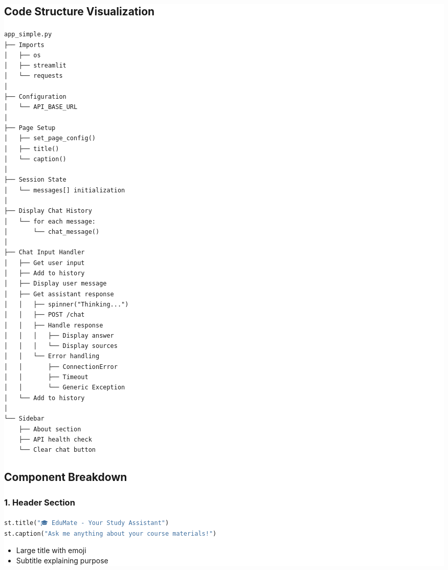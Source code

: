 ## Code Structure Visualization

```
app_simple.py
├── Imports
│   ├── os
│   ├── streamlit
│   └── requests
│
├── Configuration
│   └── API_BASE_URL
│
├── Page Setup
│   ├── set_page_config()
│   ├── title()
│   └── caption()
│
├── Session State
│   └── messages[] initialization
│
├── Display Chat History
│   └── for each message:
│       └── chat_message()
│
├── Chat Input Handler
│   ├── Get user input
│   ├── Add to history
│   ├── Display user message
│   ├── Get assistant response
│   │   ├── spinner("Thinking...")
│   │   ├── POST /chat
│   │   ├── Handle response
│   │   │   ├── Display answer
│   │   │   └── Display sources
│   │   └── Error handling
│   │       ├── ConnectionError
│   │       ├── Timeout
│   │       └── Generic Exception
│   └── Add to history
│
└── Sidebar
    ├── About section
    ├── API health check
    └── Clear chat button
```

## Component Breakdown

### 1. Header Section
```python
st.title("🎓 EduMate - Your Study Assistant")
st.caption("Ask me anything about your course materials!")
```
- Large title with emoji
- Subtitle explaining purpose
